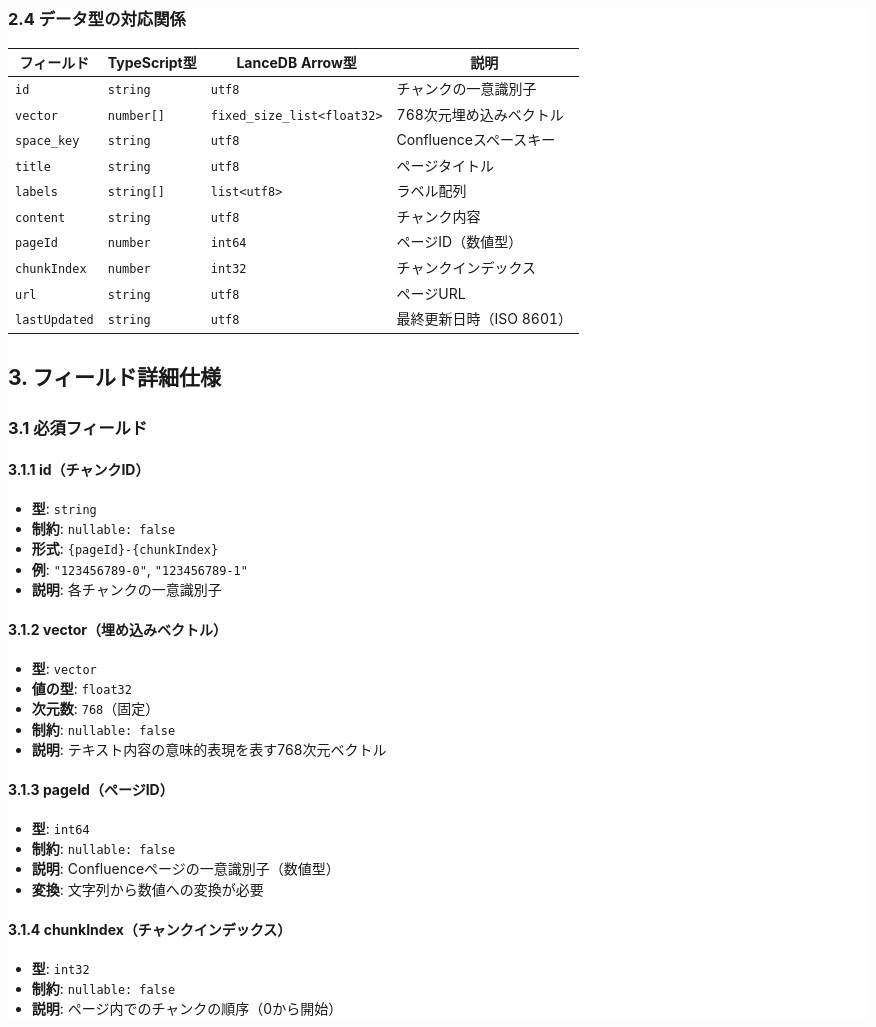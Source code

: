 
### 2.4 データ型の対応関係

| フィールド | TypeScript型 | LanceDB Arrow型 | 説明 |
|-----------|-------------|----------------|------|
| `id` | `string` | `utf8` | チャンクの一意識別子 |
| `vector` | `number[]` | `fixed_size_list<float32>` | 768次元埋め込みベクトル |
| `space_key` | `string` | `utf8` | Confluenceスペースキー |
| `title` | `string` | `utf8` | ページタイトル |
| `labels` | `string[]` | `list<utf8>` | ラベル配列 |
| `content` | `string` | `utf8` | チャンク内容 |
| `pageId` | `number` | `int64` | ページID（数値型） |
| `chunkIndex` | `number` | `int32` | チャンクインデックス |
| `url` | `string` | `utf8` | ページURL |
| `lastUpdated` | `string` | `utf8` | 最終更新日時（ISO 8601） |

## 3. フィールド詳細仕様

### 3.1 必須フィールド

#### 3.1.1 id（チャンクID）
- **型**: `string`
- **制約**: `nullable: false`
- **形式**: `{pageId}-{chunkIndex}`
- **例**: `"123456789-0"`, `"123456789-1"`
- **説明**: 各チャンクの一意識別子

#### 3.1.2 vector（埋め込みベクトル）
- **型**: `vector`
- **値の型**: `float32`
- **次元数**: `768`（固定）
- **制約**: `nullable: false`
- **説明**: テキスト内容の意味的表現を表す768次元ベクトル

#### 3.1.3 pageId（ページID）
- **型**: `int64`
- **制約**: `nullable: false`
- **説明**: Confluenceページの一意識別子（数値型）
- **変換**: 文字列から数値への変換が必要

#### 3.1.4 chunkIndex（チャンクインデックス）
- **型**: `int32`
- **制約**: `nullable: false`
- **説明**: ページ内でのチャンクの順序（0から開始）
